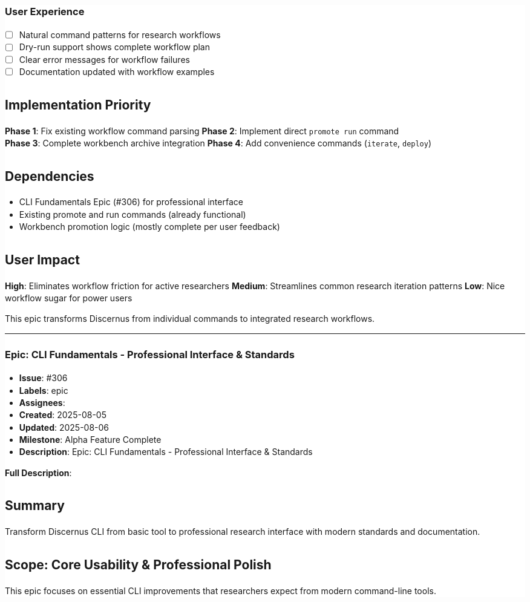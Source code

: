 ### User Experience
- [ ] Natural command patterns for research workflows
- [ ] Dry-run support shows complete workflow plan
- [ ] Clear error messages for workflow failures
- [ ] Documentation updated with workflow examples

## Implementation Priority

**Phase 1**: Fix existing workflow command parsing
**Phase 2**: Implement direct `promote run` command  
**Phase 3**: Complete workbench archive integration
**Phase 4**: Add convenience commands (`iterate`, `deploy`)

## Dependencies

- CLI Fundamentals Epic (#306) for professional interface
- Existing promote and run commands (already functional)
- Workbench promotion logic (mostly complete per user feedback)

## User Impact

**High**: Eliminates workflow friction for active researchers
**Medium**: Streamlines common research iteration patterns
**Low**: Nice workflow sugar for power users

This epic transforms Discernus from individual commands to integrated research workflows.

---

### Epic: CLI Fundamentals - Professional Interface & Standards
- **Issue**: #306
- **Labels**: epic
- **Assignees**: 
- **Created**: 2025-08-05
- **Updated**: 2025-08-06
- **Milestone**: Alpha Feature Complete
- **Description**: Epic: CLI Fundamentals - Professional Interface & Standards

**Full Description**:
## Summary

Transform Discernus CLI from basic tool to professional research interface with modern standards and documentation.

## Scope: Core Usability & Professional Polish

This epic focuses on essential CLI improvements that researchers expect from modern command-line tools.
